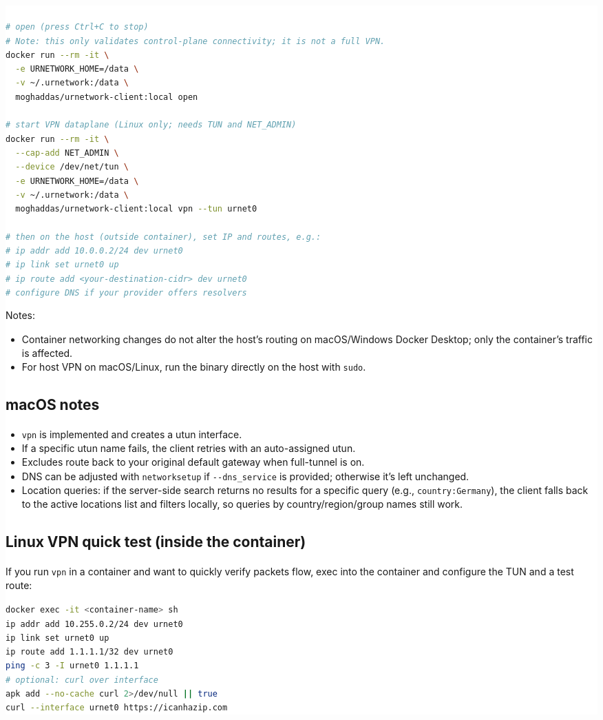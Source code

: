 ```bash

# open (press Ctrl+C to stop)
# Note: this only validates control-plane connectivity; it is not a full VPN.
docker run --rm -it \
  -e URNETWORK_HOME=/data \
  -v ~/.urnetwork:/data \
  moghaddas/urnetwork-client:local open

# start VPN dataplane (Linux only; needs TUN and NET_ADMIN)
docker run --rm -it \
  --cap-add NET_ADMIN \
  --device /dev/net/tun \
  -e URNETWORK_HOME=/data \
  -v ~/.urnetwork:/data \
  moghaddas/urnetwork-client:local vpn --tun urnet0

# then on the host (outside container), set IP and routes, e.g.:
# ip addr add 10.0.0.2/24 dev urnet0
# ip link set urnet0 up
# ip route add <your-destination-cidr> dev urnet0
# configure DNS if your provider offers resolvers
```

Notes:

- Container networking changes do not alter the host’s routing on macOS/Windows Docker Desktop; only the container’s traffic is affected.
- For host VPN on macOS/Linux, run the binary directly on the host with `sudo`.

## macOS notes

- `vpn` is implemented and creates a utun interface.
- If a specific utun name fails, the client retries with an auto-assigned utun.
- Excludes route back to your original default gateway when full-tunnel is on.
- DNS can be adjusted with `networksetup` if `--dns_service` is provided; otherwise it’s left unchanged.
- Location queries: if the server-side search returns no results for a specific query (e.g., `country:Germany`), the client falls back to the active locations list and filters locally, so queries by country/region/group names still work.

## Linux VPN quick test (inside the container)

If you run `vpn` in a container and want to quickly verify packets flow, exec into the container and configure the TUN and a test route:

```bash
docker exec -it <container-name> sh
ip addr add 10.255.0.2/24 dev urnet0
ip link set urnet0 up
ip route add 1.1.1.1/32 dev urnet0
ping -c 3 -I urnet0 1.1.1.1
# optional: curl over interface
apk add --no-cache curl 2>/dev/null || true
curl --interface urnet0 https://icanhazip.com
```
